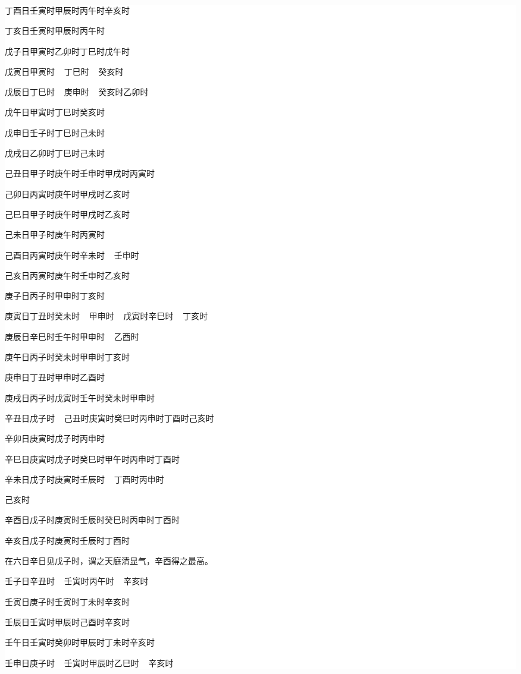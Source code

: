 丁酉日壬寅时甲辰时丙午时辛亥时

丁亥日壬寅时甲辰时丙午时

戊子日甲寅时乙卯时丁巳时戊午时

戊寅日甲寅时    丁巳时    癸亥时

戊辰日丁巳时    庚申时    癸亥时乙卯时

戊午日甲寅时丁巳时癸亥时

戊申日壬子时丁巳时己未时

戊戌日乙卯时丁巳时己未时

己丑日甲子时庚午时壬申时甲戌时丙寅时

己卯日丙寅时庚午时甲戌时乙亥时

己巳日甲子时庚午时甲戌时乙亥时

己未日甲子时庚午时丙寅时

己酉日丙寅时庚午时辛未时    壬申时

己亥日丙寅时庚午时壬申时乙亥时

庚子日丙子时甲申时丁亥时

庚寅日丁丑时癸未时    甲申时    戊寅时辛巳时    丁亥时

庚辰日辛巳时壬午时甲申时    乙酉时

庚午日丙子时癸未时甲申时丁亥时

庚申日丁丑时甲申时乙酉时

庚戌日丙子时戊寅时壬午时癸未时甲申时

辛丑日戊子时    己丑时庚寅时癸巳时丙申时丁酉时己亥时

辛卯日庚寅时戊子时丙申时

辛巳日庚寅时戊子时癸巳时甲午时丙申时丁酉时

辛未日戊子时庚寅时壬辰时    丁酉时丙申时

己亥时

辛酉日戊子时庚寅时壬辰时癸巳时丙申时丁酉时

辛亥日戊子时庚寅时壬辰时丁酉时

在六日辛日见戊子时，谓之天庭清显气，辛酉得之最高。

壬子日辛丑时    壬寅时丙午时    辛亥时

壬寅日庚子时壬寅时丁未时辛亥时

壬辰日壬寅时甲辰时己酉时辛亥时

壬午日壬寅时癸卯时甲辰时丁未时辛亥时

壬申日庚子时    壬寅时甲辰时乙巳时    辛亥时

